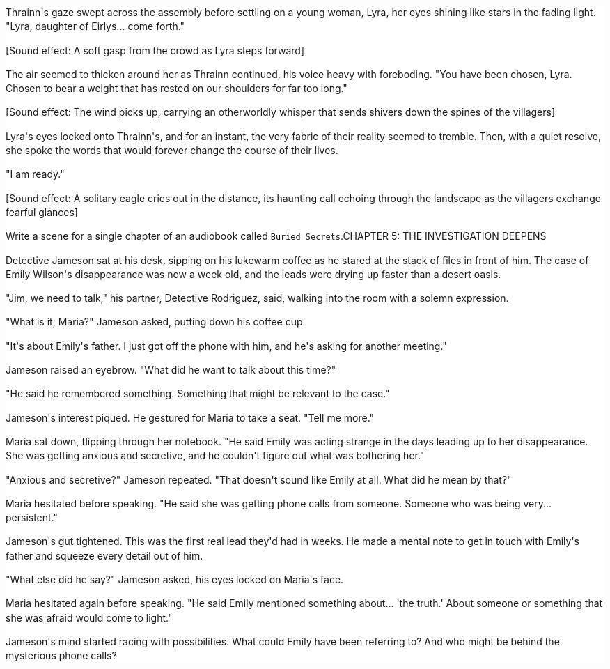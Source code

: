 Thrainn's gaze swept across the assembly before settling on a young woman, Lyra, her eyes shining like stars in the fading light. "Lyra, daughter of Eirlys... come forth."

[Sound effect: A soft gasp from the crowd as Lyra steps forward]

The air seemed to thicken around her as Thrainn continued, his voice heavy with foreboding. "You have been chosen, Lyra. Chosen to bear a weight that has rested on our shoulders for far too long."

[Sound effect: The wind picks up, carrying an otherworldly whisper that sends shivers down the spines of the villagers]

Lyra's eyes locked onto Thrainn's, and for an instant, the very fabric of their reality seemed to tremble. Then, with a quiet resolve, she spoke the words that would forever change the course of their lives.

"I am ready."

[Sound effect: A solitary eagle cries out in the distance, its haunting call echoing through the landscape as the villagers exchange fearful glances]<end>

Write a scene for a single chapter of an audiobook called `Buried Secrets`.<start>CHAPTER 5: THE INVESTIGATION DEEPENS

Detective Jameson sat at his desk, sipping on his lukewarm coffee as he stared at the stack of files in front of him. The case of Emily Wilson's disappearance was now a week old, and the leads were drying up faster than a desert oasis.

"Jim, we need to talk," his partner, Detective Rodriguez, said, walking into the room with a solemn expression.

"What is it, Maria?" Jameson asked, putting down his coffee cup.

"It's about Emily's father. I just got off the phone with him, and he's asking for another meeting."

Jameson raised an eyebrow. "What did he want to talk about this time?"

"He said he remembered something. Something that might be relevant to the case."

Jameson's interest piqued. He gestured for Maria to take a seat. "Tell me more."

Maria sat down, flipping through her notebook. "He said Emily was acting strange in the days leading up to her disappearance. She was getting anxious and secretive, and he couldn't figure out what was bothering her."

"Anxious and secretive?" Jameson repeated. "That doesn't sound like Emily at all. What did he mean by that?"

Maria hesitated before speaking. "He said she was getting phone calls from someone. Someone who was being very... persistent."

Jameson's gut tightened. This was the first real lead they'd had in weeks. He made a mental note to get in touch with Emily's father and squeeze every detail out of him.

"What else did he say?" Jameson asked, his eyes locked on Maria's face.

Maria hesitated again before speaking. "He said Emily mentioned something about... 'the truth.' About someone or something that she was afraid would come to light."

Jameson's mind started racing with possibilities. What could Emily have been referring to? And who might be behind the mysterious phone calls?
